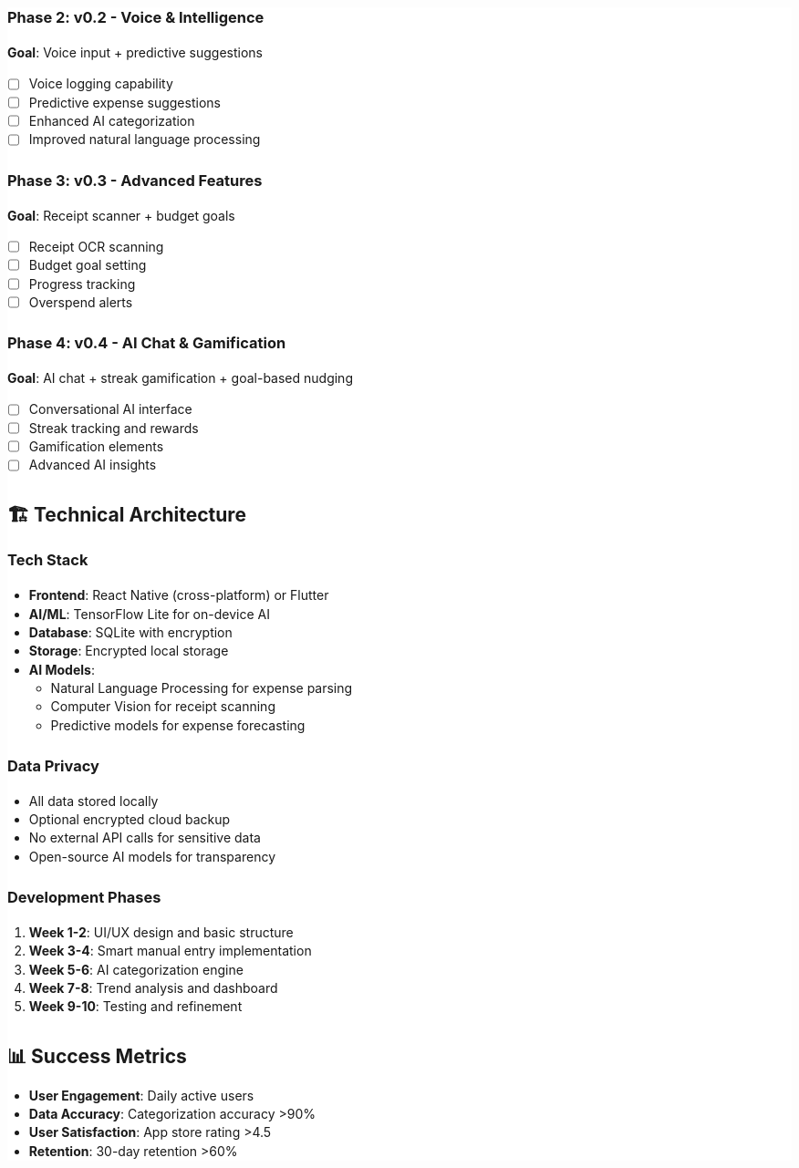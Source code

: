 ### Phase 2: v0.2 - Voice & Intelligence  
**Goal**: Voice input + predictive suggestions
- [ ] Voice logging capability
- [ ] Predictive expense suggestions
- [ ] Enhanced AI categorization
- [ ] Improved natural language processing

### Phase 3: v0.3 - Advanced Features
**Goal**: Receipt scanner + budget goals
- [ ] Receipt OCR scanning
- [ ] Budget goal setting
- [ ] Progress tracking
- [ ] Overspend alerts

### Phase 4: v0.4 - AI Chat & Gamification
**Goal**: AI chat + streak gamification + goal-based nudging
- [ ] Conversational AI interface
- [ ] Streak tracking and rewards
- [ ] Gamification elements
- [ ] Advanced AI insights

## 🏗️ Technical Architecture

### Tech Stack
- **Frontend**: React Native (cross-platform) or Flutter
- **AI/ML**: TensorFlow Lite for on-device AI
- **Database**: SQLite with encryption
- **Storage**: Encrypted local storage
- **AI Models**: 
  - Natural Language Processing for expense parsing
  - Computer Vision for receipt scanning
  - Predictive models for expense forecasting

### Data Privacy
- All data stored locally
- Optional encrypted cloud backup
- No external API calls for sensitive data
- Open-source AI models for transparency

### Development Phases
1. **Week 1-2**: UI/UX design and basic structure
2. **Week 3-4**: Smart manual entry implementation
3. **Week 5-6**: AI categorization engine
4. **Week 7-8**: Trend analysis and dashboard
5. **Week 9-10**: Testing and refinement

## 📊 Success Metrics
- **User Engagement**: Daily active users
- **Data Accuracy**: Categorization accuracy >90%
- **User Satisfaction**: App store rating >4.5
- **Retention**: 30-day retention >60%
